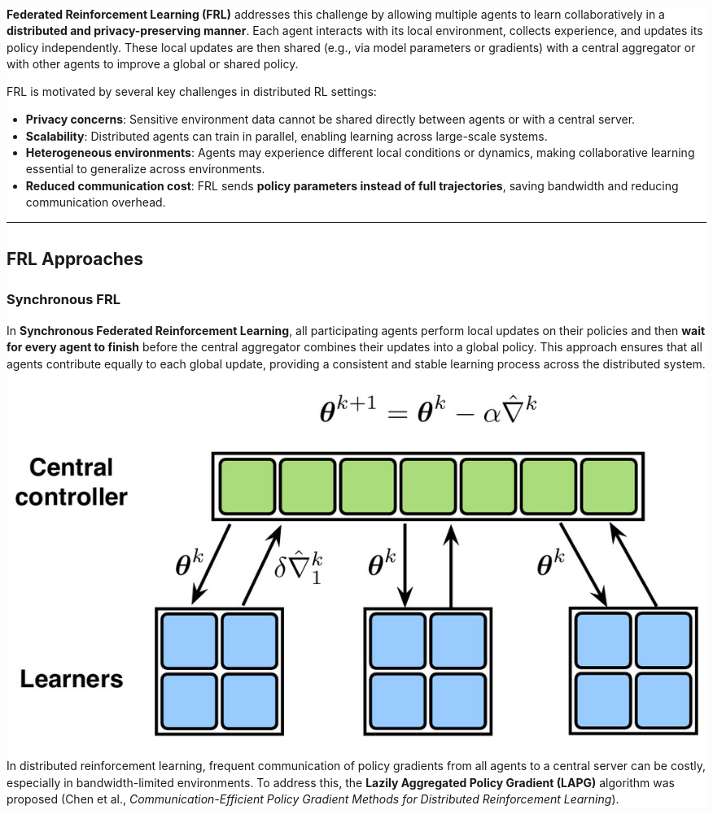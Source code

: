 **Federated Reinforcement Learning (FRL)** addresses this challenge by allowing multiple agents to learn collaboratively in a **distributed and privacy-preserving manner**. Each agent interacts with its local environment, collects experience, and updates its policy independently. These local updates are then shared (e.g., via model parameters or gradients) with a central aggregator or with other agents to improve a global or shared policy.  

FRL is motivated by several key challenges in distributed RL settings:  
- **Privacy concerns**: Sensitive environment data cannot be shared directly between agents or with a central server.  
- **Scalability**: Distributed agents can train in parallel, enabling learning across large-scale systems.  
- **Heterogeneous environments**: Agents may experience different local conditions or dynamics, making collaborative learning essential to generalize across environments.  
- **Reduced communication cost**: FRL sends **policy parameters instead of full trajectories**, saving bandwidth and reducing communication overhead.
---

## FRL Approaches
### Synchronous FRL

In **Synchronous Federated Reinforcement Learning**, all participating agents perform local updates on their policies and then **wait for every agent to finish** before the central aggregator combines their updates into a global policy. This approach ensures that all agents contribute equally to each global update, providing a consistent and stable learning process across the distributed system.  

![LAPG](LAPG.jpg)

In distributed reinforcement learning, frequent communication of policy gradients from all agents to a central server can be costly, especially in bandwidth-limited environments. To address this, the **Lazily Aggregated Policy Gradient (LAPG)** algorithm was proposed (Chen et al., *Communication-Efficient Policy Gradient Methods for Distributed Reinforcement Learning*).
